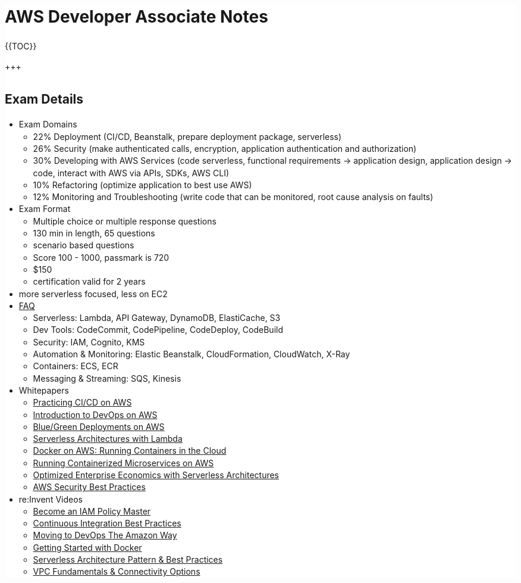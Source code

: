 # AWS Developer Associate Notes

{{TOC}}

+++ 

## Exam Details

- Exam Domains 
    - 22% Deployment (CI/CD, Beanstalk, prepare deployment package, serverless)
    - 26% Security (make authenticated calls, encryption, application authentication and authorization)
    - 30% Developing with AWS Services (code serverless, functional requirements -> application design, application design -> code, interact with AWS via APIs, SDKs, AWS CLI)
    - 10% Refactoring (optimize application to best use AWS)
    - 12% Monitoring and Troubleshooting (write code that can be monitored, root cause analysis on faults)
- Exam Format
    - Multiple choice or multiple response questions
    - 130 min in length, 65 questions
    - scenario based questions
    - Score 100 - 1000, passmark is 720
    - $150
    - certification valid for 2 years
- more serverless focused, less on EC2 
- [FAQ](https://aws.amazon.com/faqs/)
    - Serverless: Lambda, API Gateway, DynamoDB, ElastiCache, S3
    - Dev Tools: CodeCommit, CodePipeline, CodeDeploy, CodeBuild
    - Security: IAM, Cognito, KMS
    - Automation & Monitoring: Elastic Beanstalk, CloudFormation, CloudWatch, X-Ray
    - Containers: ECS, ECR
    - Messaging & Streaming: SQS, Kinesis
- Whitepapers
    - [Practicing CI/CD on AWS](https://d1.awsstatic.com/whitepapers/DevOps/practicing-continuous-integration-continuous-delivery-on-AWS.pdf)
    - [Introduction to DevOps on AWS](https://d1.awsstatic.com/whitepapers/AWS_DevOps.pdf)
    - [Blue/Green Deployments on AWS](https://d1.awsstatic.com/whitepapers/AWS_Blue_Green_Deployments.pdf)
    - [Serverless Architectures with Lambda](https://d1.awsstatic.com/whitepapers/serverless-architectures-with-aws-lambda.pdf)
    - [Docker on AWS: Running Containers in the Cloud](https://d1.awsstatic.com/whitepapers/docker-on-aws.pdf)
    - [Running Containerized Microservices on AWS](https://d1.awsstatic.com/whitepapers/DevOps/running-containerized-microservices-on-aws.pdf)
    - [Optimized Enterprise Economics with Serverless Architectures](https://d1.awsstatic.com/whitepapers/optimizing-enterprise-economics-serverless-architectures.pdf)
    - [AWS Security Best Practices](https://d1.awsstatic.com/whitepapers/Security/AWS_Security_Best_Practices.pdf)
- re:Invent Videos
    - [Become an IAM Policy Master](https://www.youtube.com/watch?v=YQsK4MtsELU&t=2s)
    - [Continuous Integration Best Practices](https://www.youtube.com/watch?v=77HvSGyBVdU&t=2638s)
    - [Moving to DevOps The Amazon Way](https://www.youtube.com/watch?v=Pvb74TlV8SA&t=3075s)
    - [Getting Started with Docker](https://www.youtube.com/watch?v=mUzsYt3Bj08)
    - [Serverless Architecture Pattern & Best Practices](https://www.youtube.com/watch?v=Xi_WrinvTnM)
    - [VPC Fundamentals & Connectivity Options](https://www.youtube.com/watch?v=jZAvKgqlrjY)
